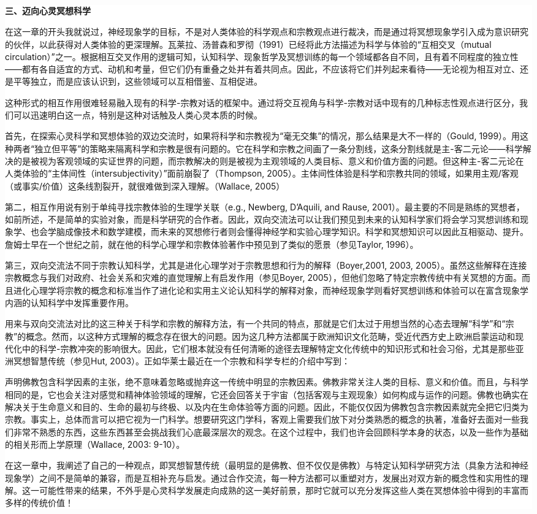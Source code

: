 **三、迈向心灵冥想科学**

在这一章的开头我就说过，神经现象学的目标，不是对人类体验的科学观点和宗教观点进行裁决，而是通过将冥想现象学引入成为意识研究的伙伴，以此获得对人类体验的更深理解。瓦莱拉、汤普森和罗彻（1991）已经将此方法描述为科学与体验的“互相交叉（mutual circulation）”之一。根据相互交叉作用的逻辑可知，认知科学、现象哲学及冥想训练的每一个领域都各自不同，且有着不同程度的独立性——都有各自适宜的方式、动机和考量，但它们仍有重叠之处并有着共同点。因此，不应该将它们并列起来看待——无论视为相互对立、还是平等独立，而是应该认识到，这些领域可以互相借鉴、互相促进。

这种形式的相互作用很难轻易融入现有的科学-宗教对话的框架中。通过将交互视角与科学-宗教对话中现有的几种标志性观点进行区分，我们可以迅速明白这一点，特别是这种对话触及人类心灵本质的时候。

首先，在探索心灵科学和冥想体验的双边交流时，如果将科学和宗教视为“毫无交集”的情况，那么结果是大不一样的（Gould, 1999）。用这种两者“独立但平等”的策略来隔离科学和宗教是很有问题的。它在科学和宗教之间画了一条分割线，这条分割线就是主-客二元论——科学解决的是被视为客观领域的实证世界的问题，而宗教解决的则是被视为主观领域的人类目标、意义和价值方面的问题。但这种主-客二元论在人类体验的“主体间性（intersubjectivity）”面前崩裂了（Thompson, 2005）。主体间性体验是科学和宗教共同的领域，如果用主观/客观（或事实/价值）这条线割裂开，就很难做到深入理解。（Wallace, 2005）

第二，相互作用说有别于单纯寻找宗教体验的生理学关联（e.g., Newberg, D’Aquili, and Rause, 2001）。最主要的不同是熟练的冥想者，如前所述，不是简单的实验对象，而是科学研究的合作者。因此，双向交流法可以让我们预见到未来的认知科学家们将会学习冥想训练和现象学、也会学脑成像技术和数学建模，而未来的冥想修行者则会懂得神经学和实验心理学知识。科学和冥想知识可以因此互相驱动、提升。詹姆士早在一个世纪之前，就在他的科学心理学和宗教体验著作中预见到了类似的愿景（参见Taylor, 1996）。

第三，双向交流法不同于宗教认知科学，尤其是进化心理学对于宗教思想和行为的解释（Boyer,2001, 2003, 2005）。虽然这些解释在连接宗教概念与我们对政府、社会关系和灾难的直觉理解上有启发作用（参见Boyer, 2005），但他们忽略了特定宗教传统中有关冥想的方面。而且进化心理学将宗教的概念和标准当作了进化论和实用主义论认知科学的解释对象，而神经现象学则看好冥想训练和体验可以在富含现象学内涵的认知科学中发挥重要作用。

用来与双向交流法对比的这三种关于科学和宗教的解释方法，有一个共同的特点，那就是它们太过于用想当然的心态去理解“科学”和“宗教”的概念。然而，以这种方式理解的概念存在很大的问题。因为这几种方法都属于欧洲知识文化范畴，受近代西方史上欧洲启蒙运动和现代化中的科学-宗教冲突的影响很大。因此，它们根本就没有任何清晰的途径去理解特定文化传统中的知识形式和社会习俗，尤其是那些亚洲冥想智慧传统（参见Hut, 2003）。正如华莱士最近在一个宗教和科学专栏的介绍中写到：

声明佛教包含科学因素的主张，绝不意味着忽略或抛弃这一传统中明显的宗教因素。佛教非常关注人类的目标、意义和价值。而且，与科学相同的是，它也会关注对感觉和精神体验领域的理解，它还会回答关于宇宙（包括客观与主观现象）如何构成与运作的问题。佛教也确实在解决关于生命意义和目的、生命的最初与终极、以及内在生命体验等方面的问题。因此，不能仅仅因为佛教包含宗教因素就完全把它归类为宗教。事实上，总体而言可以把它视为一门科学。想要研究这门学科，客观上需要我们放下对分类熟悉的概念的执著，准备好去面对一些我们非常不熟悉的东西，这些东西甚至会挑战我们心底最深层次的观念。在这个过程中，我们也许会回顾科学本身的状态，以及一些作为基础的相关形而上学原理（Wallace, 2003: 9-10）。

在这一章中，我阐述了自己的一种观点，即冥想智慧传统（最明显的是佛教、但不仅仅是佛教）与特定认知科学研究方法（具象方法和神经现象学）之间不是简单的兼容，而是互相补充与启发。通过合作交流，每一种方法都可以重塑对方，发展出对双方新的概念性和实用性的理解。这一可能性带来的结果，不外乎是心灵科学发展走向成熟的这一美好前景，那时它就可以充分发挥这些人类在冥想体验中得到的丰富而多样的传统价值！


